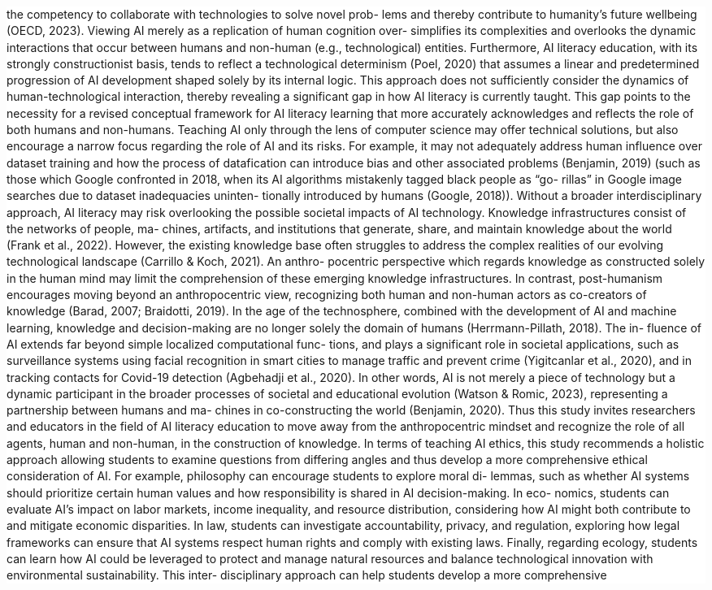the competency to collaborate with technologies to solve novel prob-
lems and thereby contribute to humanity’s future wellbeing (OECD, 
2023). Viewing AI merely as a replication of human cognition over-
simplifies its complexities and overlooks the dynamic interactions that 
occur between humans and non-human (e.g., technological) entities.
Furthermore, AI literacy education, with its strongly constructionist 
basis, tends to reflect a technological determinism (Poel, 2020) that 
assumes a linear and predetermined progression of AI development 
shaped solely by its internal logic. This approach does not sufficiently 
consider the dynamics of human-technological interaction, thereby 
revealing a significant gap in how AI literacy is currently taught. This 
gap points to the necessity for a revised conceptual framework for AI 
literacy learning that more accurately acknowledges and reflects the 
role of both humans and non-humans. Teaching AI only through the lens 
of computer science may offer technical solutions, but also encourage a 
narrow focus regarding the role of AI and its risks. For example, it may 
not adequately address human influence over dataset training and how 
the process of datafication can introduce bias and other associated 
problems (Benjamin, 2019) (such as those which Google confronted in 
2018, when its AI algorithms mistakenly tagged black people as “go-
rillas” in Google image searches due to dataset inadequacies uninten-
tionally introduced by humans (Google, 2018)). Without a broader 
interdisciplinary approach, AI literacy may risk overlooking the possible 
societal impacts of AI technology.
Knowledge infrastructures consist of the networks of people, ma-
chines, artifacts, and institutions that generate, share, and maintain 
knowledge about the world (Frank et al., 2022). However, the existing 
knowledge base often struggles to address the complex realities of our 
evolving technological landscape (Carrillo & Koch, 2021). An anthro-
pocentric perspective which regards knowledge as constructed solely in 
the human mind may limit the comprehension of these emerging 
knowledge infrastructures. In contrast, post-humanism encourages 
moving beyond an anthropocentric view, recognizing both human and 
non-human actors as co-creators of knowledge (Barad, 2007; Braidotti, 
2019). In the age of the technosphere, combined with the development 
of AI and machine learning, knowledge and decision-making are no 
longer solely the domain of humans (Herrmann-Pillath, 2018). The in-
fluence of AI extends far beyond simple localized computational func-
tions, and plays a significant role in societal applications, such as 
surveillance systems using facial recognition in smart cities to manage 
traffic and prevent crime (Yigitcanlar et al., 2020), and in tracking 
contacts for Covid-19 detection (Agbehadji et al., 2020). In other words, 
AI is not merely a piece of technology but a dynamic participant in the 
broader processes of societal and educational evolution (Watson & 
Romic, 2023), representing a partnership between humans and ma-
chines in co-constructing the world (Benjamin, 2020). Thus this study 
invites researchers and educators in the field of AI literacy education to 
move away from the anthropocentric mindset and recognize the role of 
all agents, human and non-human, in the construction of knowledge.
In terms of teaching AI ethics, this study recommends a holistic 
approach allowing students to examine questions from differing angles 
and thus develop a more comprehensive ethical consideration of AI. For 
example, philosophy can encourage students to explore moral di-
lemmas, such as whether AI systems should prioritize certain human 
values and how responsibility is shared in AI decision-making. In eco-
nomics, students can evaluate AI’s impact on labor markets, income 
inequality, and resource distribution, considering how AI might both 
contribute to and mitigate economic disparities. In law, students can 
investigate accountability, privacy, and regulation, exploring how legal 
frameworks can ensure that AI systems respect human rights and comply 
with existing laws. Finally, regarding ecology, students can learn how AI 
could be leveraged to protect and manage natural resources and balance 
technological innovation with environmental sustainability. This inter-
disciplinary approach can help students develop a more comprehensive 